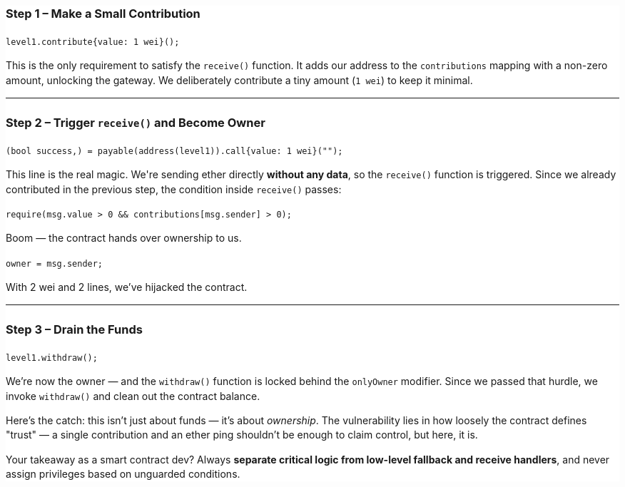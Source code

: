 
### Step 1 – Make a Small Contribution

```solidity
level1.contribute{value: 1 wei}();
```

This is the only requirement to satisfy the `receive()` function. It adds our address to the `contributions` mapping with a non-zero amount, unlocking the gateway. We deliberately contribute a tiny amount (`1 wei`) to keep it minimal.

---

### Step 2 – Trigger `receive()` and Become Owner

```solidity
(bool success,) = payable(address(level1)).call{value: 1 wei}("");
```

This line is the real magic. We're sending ether directly **without any data**, so the `receive()` function is triggered. Since we already contributed in the previous step, the condition inside `receive()` passes:

```solidity
require(msg.value > 0 && contributions[msg.sender] > 0);
```

Boom — the contract hands over ownership to us.

```solidity
owner = msg.sender;
```

With 2 wei and 2 lines, we’ve hijacked the contract.

---

### Step 3 – Drain the Funds

```solidity
level1.withdraw();
```

We’re now the owner — and the `withdraw()` function is locked behind the `onlyOwner` modifier. Since we passed that hurdle, we invoke `withdraw()` and clean out the contract balance.

Here’s the catch: this isn’t just about funds — it’s about *ownership*. The vulnerability lies in how loosely the contract defines "trust" — a single contribution and an ether ping shouldn’t be enough to claim control, but here, it is.

Your takeaway as a smart contract dev? Always **separate critical logic from low-level fallback and receive handlers**, and never assign privileges based on unguarded conditions.
